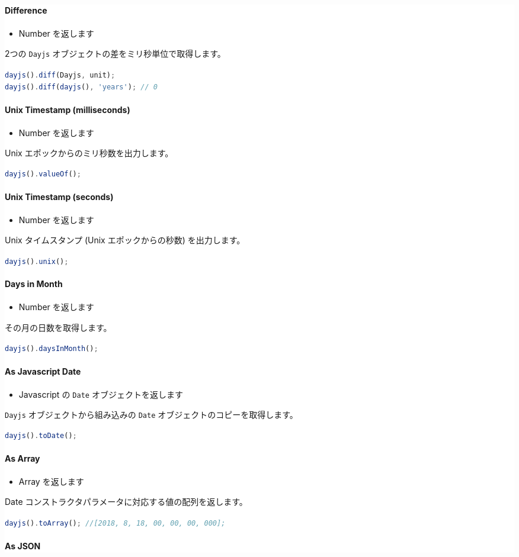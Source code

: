 #### Difference

* Number を返します

2つの `Dayjs` オブジェクトの差をミリ秒単位で取得します。

```js
dayjs().diff(Dayjs, unit);
dayjs().diff(dayjs(), 'years'); // 0
```

#### Unix Timestamp (milliseconds)

* Number を返します

Unix エポックからのミリ秒数を出力します。

```js
dayjs().valueOf();
```

#### Unix Timestamp (seconds)

* Number を返します

Unix タイムスタンプ (Unix エポックからの秒数) を出力します。

```js
dayjs().unix();
```

#### Days in Month

* Number を返します

その月の日数を取得します。

```js
dayjs().daysInMonth();
```

#### As Javascript Date

* Javascript の `Date` オブジェクトを返します

`Dayjs` オブジェクトから組み込みの `Date` オブジェクトのコピーを取得します。

```js
dayjs().toDate();
```

#### As Array

* Array を返します

Date コンストラクタパラメータに対応する値の配列を返します。

```js
dayjs().toArray(); //[2018, 8, 18, 00, 00, 00, 000];
```

#### As JSON
